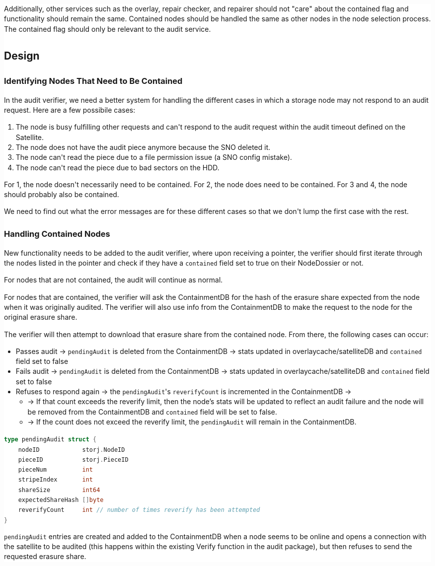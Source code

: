 Additionally, other services such as the overlay, repair checker, and repairer should not "care" about the contained flag and functionality should remain the same.
Contained nodes should be handled the same as other nodes in the node selection process.
The contained flag should only be relevant to the audit service.

## Design

### Identifying Nodes That Need to Be Contained
In the audit verifier, we need a better system for handling the different cases in which a storage node may not respond to an audit request.
Here are a few possibile cases:
1. The node is busy fulfilling other requests and can't respond to the audit request within the audit timeout defined on the Satellite.
2. The node does not have the audit piece anymore because the SNO deleted it.
3. The node can't read the piece due to a file permission issue (a SNO config mistake).
4. The node can't read the piece due to bad sectors on the HDD.

For 1, the node doesn't necessarily need to be contained. For 2, the node does need to be contained.
For 3 and 4, the node should probably also be contained.

We need to find out what the error messages are for these different cases so that we don't lump the first case with the rest.

### Handling Contained Nodes
New functionality needs to be added to the audit verifier, where upon receiving a pointer, the verifier should first iterate through the nodes listed in the pointer and check if they have a `contained` field set to true on their NodeDossier or not.

For nodes that are not contained, the audit will continue as normal.

For nodes that are contained, the verifier will ask the ContainmentDB for the hash of the erasure share expected from the node when it was originally audited.
The verifier will also use info from the ContainmentDB to make the request to the node for the original erasure share.

The verifier will then attempt to download that erasure share from the contained node.
From there, the following cases can occur:
- Passes audit ->  `pendingAudit` is deleted from the ContainmentDB  -> stats updated in overlaycache/satelliteDB and `contained` field set to false
- Fails audit -> `pendingAudit` is deleted from the ContainmentDB -> stats updated in overlaycache/satelliteDB and `contained` field set to false
- Refuses to respond again -> the `pendingAudit`'s `reverifyCount` is incremented in the ContainmentDB ->
    - -> If that count exceeds the reverify limit, then the node’s stats will be updated to reflect an audit failure and the node will be removed from the ContainmentDB and `contained` field will be set to false.
    - -> If the count does not exceed the reverify limit, the `pendingAudit` will remain in the ContainmentDB.

```go
type pendingAudit struct {
    nodeID            storj.NodeID
    pieceID           storj.PieceID
    pieceNum          int
    stripeIndex       int
    shareSize         int64
    expectedShareHash []byte
    reverifyCount     int // number of times reverify has been attempted
}
```
`pendingAudit` entries are created and added to the ContainmentDB when a node seems to be online and opens a connection with the satellite to be audited (this happens within the existing Verify function in the audit package), but then refuses to send the requested erasure share.
